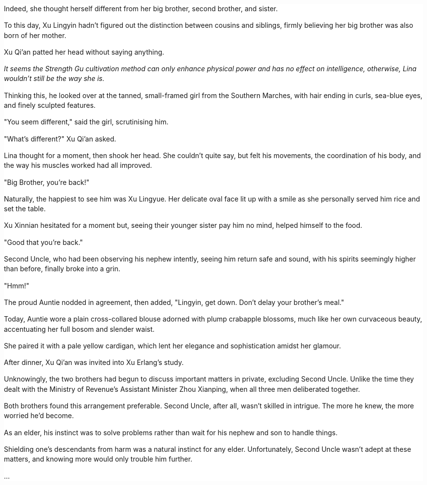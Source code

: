 Indeed, she thought herself different from her big brother, second brother, and sister.

To this day, Xu Lingyin hadn’t figured out the distinction between cousins and siblings, firmly believing her big brother was also born of her mother.

Xu Qi’an patted her head without saying anything.

*It seems the Strength Gu cultivation method can only enhance physical power and has no effect on intelligence, otherwise, Lina wouldn’t still be the way she is.*

Thinking this, he looked over at the tanned, small-framed girl from the Southern Marches, with hair ending in curls, sea-blue eyes, and finely sculpted features.

"You seem different," said the girl, scrutinising him.

"What’s different?" Xu Qi’an asked.

Lina thought for a moment, then shook her head. She couldn’t quite say, but felt his movements, the coordination of his body, and the way his muscles worked had all improved.

"Big Brother, you’re back!"

Naturally, the happiest to see him was Xu Lingyue. Her delicate oval face lit up with a smile as she personally served him rice and set the table.

Xu Xinnian hesitated for a moment but, seeing their younger sister pay him no mind, helped himself to the food.

"Good that you’re back."

Second Uncle, who had been observing his nephew intently, seeing him return safe and sound, with his spirits seemingly higher than before, finally broke into a grin.

"Hmm!"

The proud Auntie nodded in agreement, then added, "Lingyin, get down. Don’t delay your brother’s meal."

Today, Auntie wore a plain cross-collared blouse adorned with plump crabapple blossoms, much like her own curvaceous beauty, accentuating her full bosom and slender waist.

She paired it with a pale yellow cardigan, which lent her elegance and sophistication amidst her glamour.

After dinner, Xu Qi’an was invited into Xu Erlang’s study.

Unknowingly, the two brothers had begun to discuss important matters in private, excluding Second Uncle. Unlike the time they dealt with the Ministry of Revenue’s Assistant Minister Zhou Xianping, when all three men deliberated together.

Both brothers found this arrangement preferable. Second Uncle, after all, wasn’t skilled in intrigue. The more he knew, the more worried he’d become.

As an elder, his instinct was to solve problems rather than wait for his nephew and son to handle things.

Shielding one’s descendants from harm was a natural instinct for any elder. Unfortunately, Second Uncle wasn’t adept at these matters, and knowing more would only trouble him further.

…

